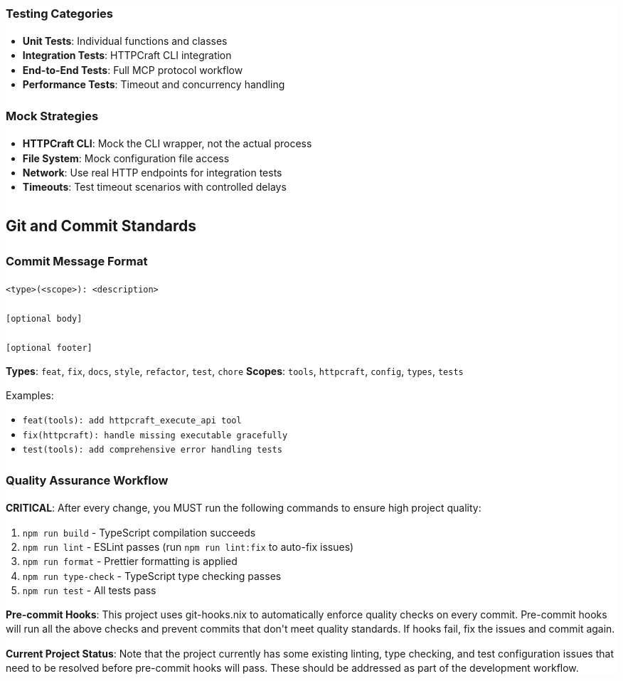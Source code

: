 ### Testing Categories

- **Unit Tests**: Individual functions and classes
- **Integration Tests**: HTTPCraft CLI integration
- **End-to-End Tests**: Full MCP protocol workflow
- **Performance Tests**: Timeout and concurrency handling

### Mock Strategies

- **HTTPCraft CLI**: Mock the CLI wrapper, not the actual process
- **File System**: Mock configuration file access
- **Network**: Use real HTTP endpoints for integration tests
- **Timeouts**: Test timeout scenarios with controlled delays

## Git and Commit Standards

### Commit Message Format

```
<type>(<scope>): <description>

[optional body]

[optional footer]
```

**Types**: `feat`, `fix`, `docs`, `style`, `refactor`, `test`, `chore`
**Scopes**: `tools`, `httpcraft`, `config`, `types`, `tests`

Examples:

- `feat(tools): add httpcraft_execute_api tool`
- `fix(httpcraft): handle missing executable gracefully`
- `test(tools): add comprehensive error handling tests`

### Quality Assurance Workflow

**CRITICAL**: After every change, you MUST run the following commands to ensure high project quality:

1. `npm run build` - TypeScript compilation succeeds
2. `npm run lint` - ESLint passes (run `npm run lint:fix` to auto-fix issues)
3. `npm run format` - Prettier formatting is applied
4. `npm run type-check` - TypeScript type checking passes
5. `npm run test` - All tests pass

**Pre-commit Hooks**: This project uses git-hooks.nix to automatically enforce quality checks on every commit. Pre-commit hooks will run all the above checks and prevent commits that don't meet quality standards. If hooks fail, fix the issues and commit again.

**Current Project Status**: Note that the project currently has some existing linting, type checking, and test configuration issues that need to be resolved before pre-commit hooks will pass. These should be addressed as part of the development workflow.
